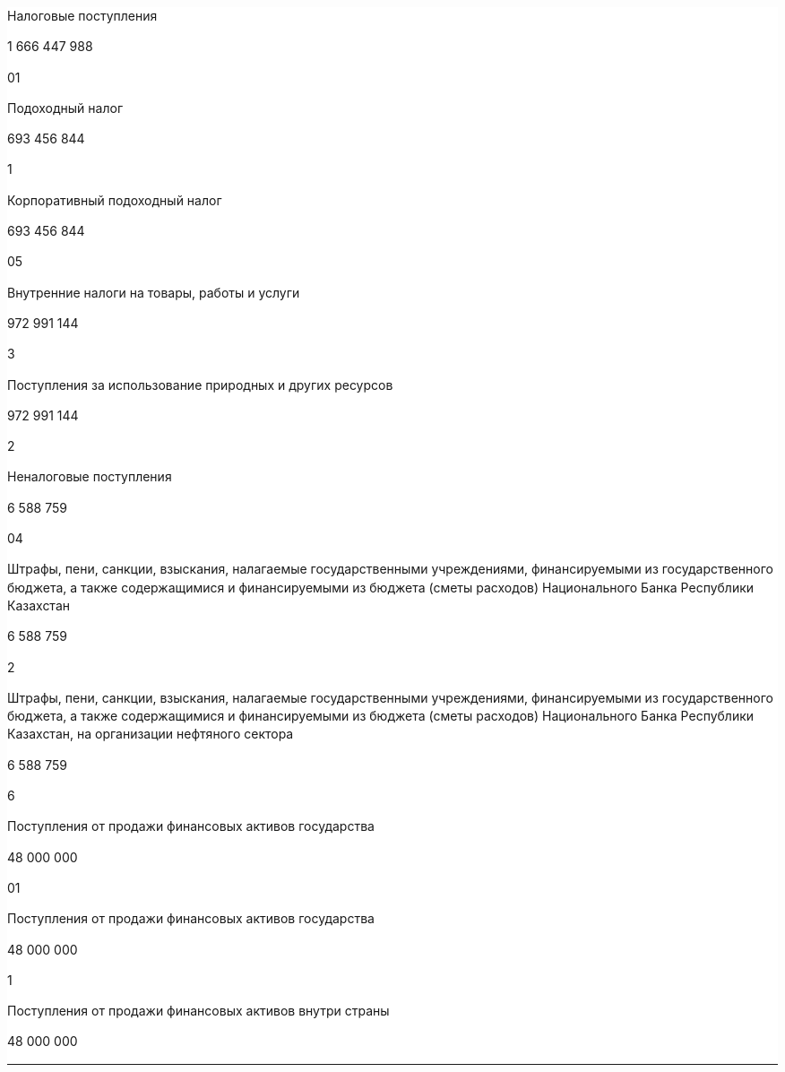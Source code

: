 Налоговые поступления

1 666 447 988

01

Подоходный налог

693 456 844

1

Корпоративный подоходный налог

693 456 844

05

Внутренние налоги на товары, работы и услуги

972 991 144

3

Поступления за использование природных и других ресурсов

972 991 144

2

Неналоговые поступления

6 588 759

04

Штрафы, пени, санкции, взыскания, налагаемые государственными учреждениями, финансируемыми из государственного бюджета, а также содержащимися и финансируемыми из бюджета (сметы расходов) Национального Банка Республики Казахстан 

6 588 759

2

Штрафы, пени, санкции, взыскания, налагаемые государственными учреждениями, финансируемыми из государственного бюджета, а также содержащимися и финансируемыми из бюджета (сметы расходов) Национального Банка Республики Казахстан, на организации нефтяного сектора

6 588 759

6

Поступления от продажи финансовых активов государства

48 000 000

01

Поступления от продажи финансовых активов государства

48 000 000

1

Поступления от продажи финансовых активов внутри страны

48 000 000

_______________________

